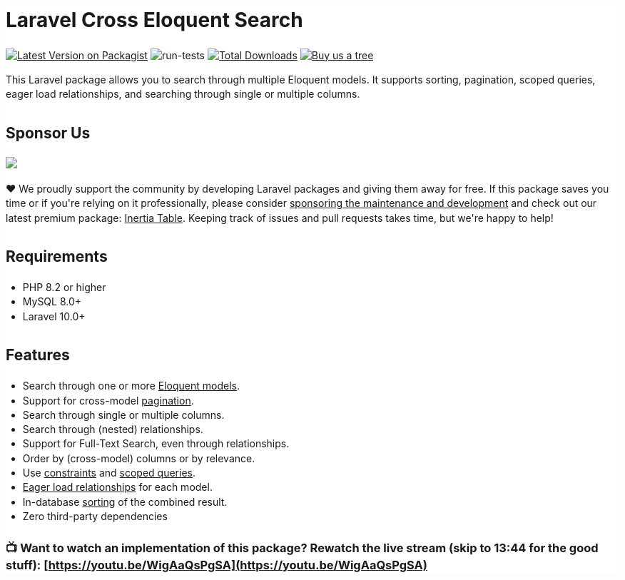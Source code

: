 # Laravel Cross Eloquent Search

[![Latest Version on Packagist](https://img.shields.io/packagist/v/protonemedia/laravel-cross-eloquent-search.svg?style=flat-square)](https://packagist.org/packages/protonemedia/laravel-cross-eloquent-search)
![run-tests](https://github.com/protonemedia/laravel-cross-eloquent-search/workflows/run-tests/badge.svg)
[![Total Downloads](https://img.shields.io/packagist/dt/protonemedia/laravel-cross-eloquent-search.svg?style=flat-square)](https://packagist.org/packages/protonemedia/laravel-cross-eloquent-search)
[![Buy us a tree](https://img.shields.io/badge/Treeware-%F0%9F%8C%B3-lightgreen)](https://plant.treeware.earth/protonemedia/laravel-cross-eloquent-search)

This Laravel package allows you to search through multiple Eloquent models. It supports sorting, pagination, scoped queries, eager load relationships, and searching through single or multiple columns.

## Sponsor Us

[<img src="https://inertiaui.com/visit-card.jpg" />](https://inertiaui.com/inertia-table?utm_source=github&utm_campaign=laravel-cross-eloquent-search)

❤️ We proudly support the community by developing Laravel packages and giving them away for free. If this package saves you time or if you're relying on it professionally, please consider [sponsoring the maintenance and development](https://github.com/sponsors/pascalbaljet) and check out our latest premium package: [Inertia Table](https://inertiaui.com/inertia-table?utm_source=github&utm_campaign=laravel-cross-eloquent-search). Keeping track of issues and pull requests takes time, but we're happy to help!

## Requirements

* PHP 8.2 or higher
* MySQL 8.0+
* Laravel 10.0+

## Features

* Search through one or more [Eloquent models](https://laravel.com/docs/master/eloquent).
* Support for cross-model [pagination](https://laravel.com/docs/master/pagination#introduction).
* Search through single or multiple columns.
* Search through (nested) relationships.
* Support for Full-Text Search, even through relationships.
* Order by (cross-model) columns or by relevance.
* Use [constraints](https://laravel.com/docs/master/eloquent#retrieving-models) and [scoped queries](https://laravel.com/docs/master/eloquent#query-scopes).
* [Eager load relationships](https://laravel.com/docs/master/eloquent-relationships#eager-loading) for each model.
* In-database [sorting](https://laravel.com/docs/master/queries#ordering-grouping-limit-and-offset) of the combined result.
* Zero third-party dependencies

### 📺 Want to watch an implementation of this package? Rewatch the live stream (skip to 13:44 for the good stuff): [https://youtu.be/WigAaQsPgSA](https://youtu.be/WigAaQsPgSA)
